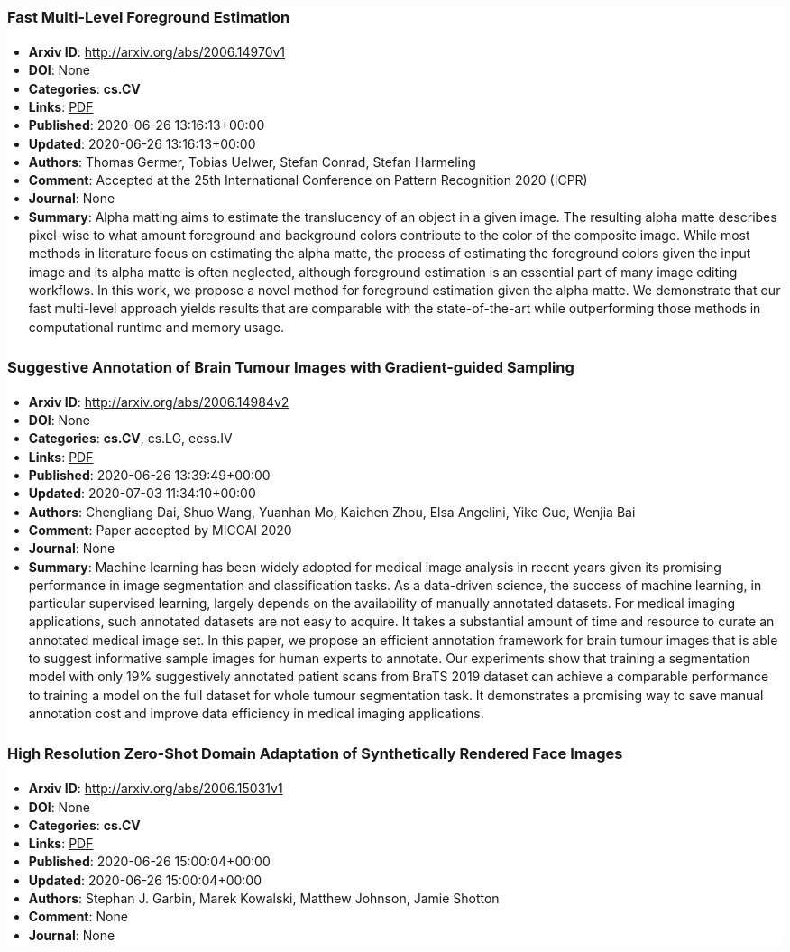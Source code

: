 

### Fast Multi-Level Foreground Estimation
- **Arxiv ID**: http://arxiv.org/abs/2006.14970v1
- **DOI**: None
- **Categories**: **cs.CV**
- **Links**: [PDF](http://arxiv.org/pdf/2006.14970v1)
- **Published**: 2020-06-26 13:16:13+00:00
- **Updated**: 2020-06-26 13:16:13+00:00
- **Authors**: Thomas Germer, Tobias Uelwer, Stefan Conrad, Stefan Harmeling
- **Comment**: Accepted at the 25th International Conference on Pattern Recognition
  2020 (ICPR)
- **Journal**: None
- **Summary**: Alpha matting aims to estimate the translucency of an object in a given image. The resulting alpha matte describes pixel-wise to what amount foreground and background colors contribute to the color of the composite image. While most methods in literature focus on estimating the alpha matte, the process of estimating the foreground colors given the input image and its alpha matte is often neglected, although foreground estimation is an essential part of many image editing workflows. In this work, we propose a novel method for foreground estimation given the alpha matte. We demonstrate that our fast multi-level approach yields results that are comparable with the state-of-the-art while outperforming those methods in computational runtime and memory usage.



### Suggestive Annotation of Brain Tumour Images with Gradient-guided Sampling
- **Arxiv ID**: http://arxiv.org/abs/2006.14984v2
- **DOI**: None
- **Categories**: **cs.CV**, cs.LG, eess.IV
- **Links**: [PDF](http://arxiv.org/pdf/2006.14984v2)
- **Published**: 2020-06-26 13:39:49+00:00
- **Updated**: 2020-07-03 11:34:10+00:00
- **Authors**: Chengliang Dai, Shuo Wang, Yuanhan Mo, Kaichen Zhou, Elsa Angelini, Yike Guo, Wenjia Bai
- **Comment**: Paper accepted by MICCAI 2020
- **Journal**: None
- **Summary**: Machine learning has been widely adopted for medical image analysis in recent years given its promising performance in image segmentation and classification tasks. As a data-driven science, the success of machine learning, in particular supervised learning, largely depends on the availability of manually annotated datasets. For medical imaging applications, such annotated datasets are not easy to acquire. It takes a substantial amount of time and resource to curate an annotated medical image set. In this paper, we propose an efficient annotation framework for brain tumour images that is able to suggest informative sample images for human experts to annotate. Our experiments show that training a segmentation model with only 19% suggestively annotated patient scans from BraTS 2019 dataset can achieve a comparable performance to training a model on the full dataset for whole tumour segmentation task. It demonstrates a promising way to save manual annotation cost and improve data efficiency in medical imaging applications.



### High Resolution Zero-Shot Domain Adaptation of Synthetically Rendered Face Images
- **Arxiv ID**: http://arxiv.org/abs/2006.15031v1
- **DOI**: None
- **Categories**: **cs.CV**
- **Links**: [PDF](http://arxiv.org/pdf/2006.15031v1)
- **Published**: 2020-06-26 15:00:04+00:00
- **Updated**: 2020-06-26 15:00:04+00:00
- **Authors**: Stephan J. Garbin, Marek Kowalski, Matthew Johnson, Jamie Shotton
- **Comment**: None
- **Journal**: None